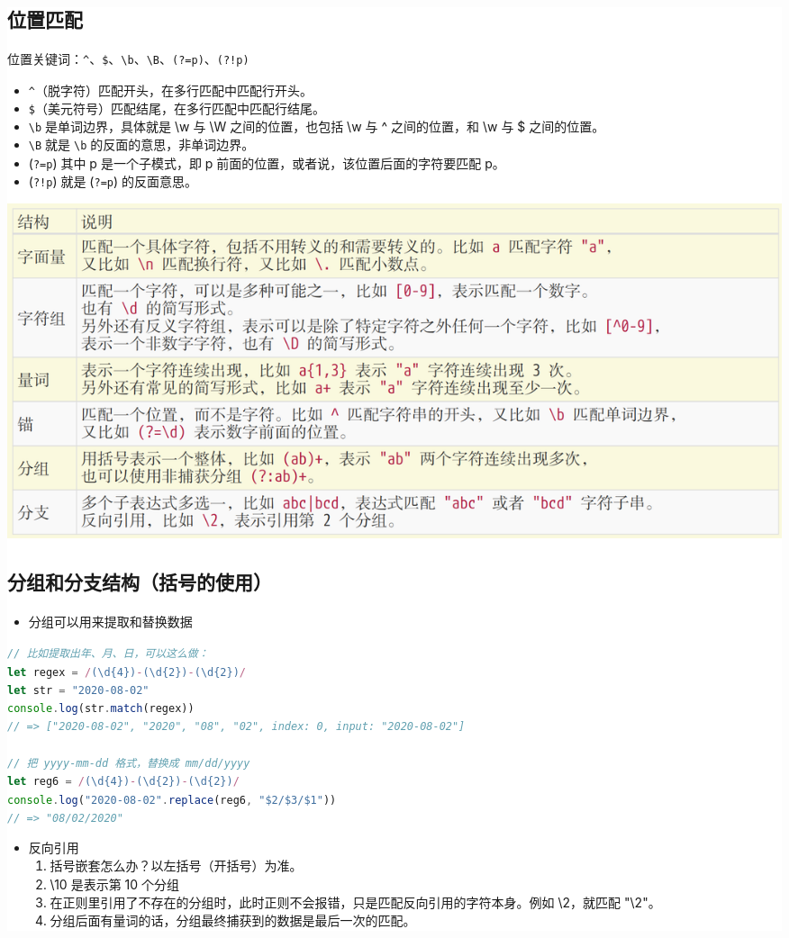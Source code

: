 ## 位置匹配

位置关键词：`^`、`$`、`\b`、`\B`、`(?=p)`、`(?!p)`

- `^`（脱字符）匹配开头，在多行匹配中匹配行开头。
- `$`（美元符号）匹配结尾，在多行匹配中匹配行结尾。
- `\b` 是单词边界，具体就是 \w 与 \W 之间的位置，也包括 \w 与 ^ 之间的位置，和 \w 与 $ 之间的位置。
- `\B` 就是 `\b` 的反面的意思，非单词边界。
- (`?=p`) 其中 p 是一个子模式，即 p 前面的位置，或者说，该位置后面的字符要匹配 p。
- (`?!p`) 就是 (`?=p`) 的反面意思。

![reg](../../assets/reg3.png)

## 分组和分支结构（括号的使用）

- 分组可以用来提取和替换数据

```js
// 比如提取出年、月、日，可以这么做：
let regex = /(\d{4})-(\d{2})-(\d{2})/
let str = "2020-08-02"
console.log(str.match(regex))
// => ["2020-08-02", "2020", "08", "02", index: 0, input: "2020-08-02"]

// 把 yyyy-mm-dd 格式，替换成 mm/dd/yyyy
let reg6 = /(\d{4})-(\d{2})-(\d{2})/
console.log("2020-08-02".replace(reg6, "$2/$3/$1"))
// => "08/02/2020"
```

- 反向引用
  1. 括号嵌套怎么办？以左括号（开括号）为准。
  2. \10 是表示第 10 个分组
  3. 在正则里引用了不存在的分组时，此时正则不会报错，只是匹配反向引用的字符本身。例如 \2，就匹配 "\2"。
  4. 分组后面有量词的话，分组最终捕获到的数据是最后一次的匹配。
